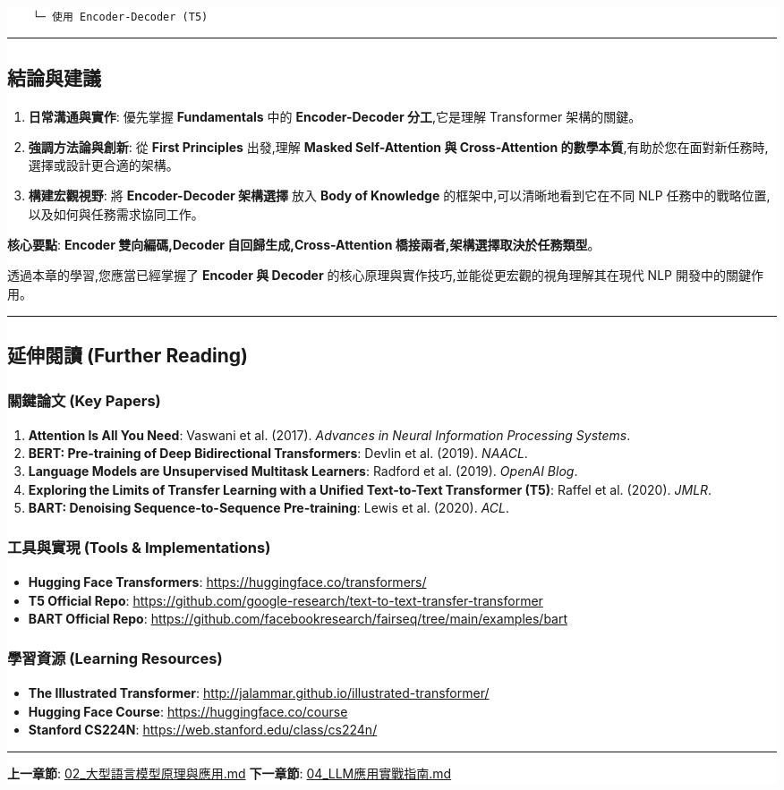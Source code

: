 ```
    └─ 使用 Encoder-Decoder (T5)
```

---

## 結論與建議

1. **日常溝通與實作**: 優先掌握 **Fundamentals** 中的 **Encoder-Decoder 分工**,它是理解 Transformer 架構的關鍵。

2. **強調方法論與創新**: 從 **First Principles** 出發,理解 **Masked Self-Attention 與 Cross-Attention 的數學本質**,有助於您在面對新任務時,選擇或設計更合適的架構。

3. **構建宏觀視野**: 將 **Encoder-Decoder 架構選擇** 放入 **Body of Knowledge** 的框架中,可以清晰地看到它在不同 NLP 任務中的戰略位置,以及如何與任務需求協同工作。

**核心要點**: **Encoder 雙向編碼,Decoder 自回歸生成,Cross-Attention 橋接兩者,架構選擇取決於任務類型**。

透過本章的學習,您應當已經掌握了 **Encoder 與 Decoder** 的核心原理與實作技巧,並能從更宏觀的視角理解其在現代 NLP 開發中的關鍵作用。

---

## 延伸閱讀 (Further Reading)

### 關鍵論文 (Key Papers)
1. **Attention Is All You Need**: Vaswani et al. (2017). *Advances in Neural Information Processing Systems*.
2. **BERT: Pre-training of Deep Bidirectional Transformers**: Devlin et al. (2019). *NAACL*.
3. **Language Models are Unsupervised Multitask Learners**: Radford et al. (2019). *OpenAI Blog*.
4. **Exploring the Limits of Transfer Learning with a Unified Text-to-Text Transformer (T5)**: Raffel et al. (2020). *JMLR*.
5. **BART: Denoising Sequence-to-Sequence Pre-training**: Lewis et al. (2020). *ACL*.

### 工具與實現 (Tools & Implementations)
- **Hugging Face Transformers**: https://huggingface.co/transformers/
- **T5 Official Repo**: https://github.com/google-research/text-to-text-transfer-transformer
- **BART Official Repo**: https://github.com/facebookresearch/fairseq/tree/main/examples/bart

### 學習資源 (Learning Resources)
- **The Illustrated Transformer**: http://jalammar.github.io/illustrated-transformer/
- **Hugging Face Course**: https://huggingface.co/course
- **Stanford CS224N**: https://web.stanford.edu/class/cs224n/

---

**上一章節**: [02_大型語言模型原理與應用.md](./02_大型語言模型原理與應用.md)
**下一章節**: [04_LLM應用實戰指南.md](./04_LLM應用實戰指南.md)
